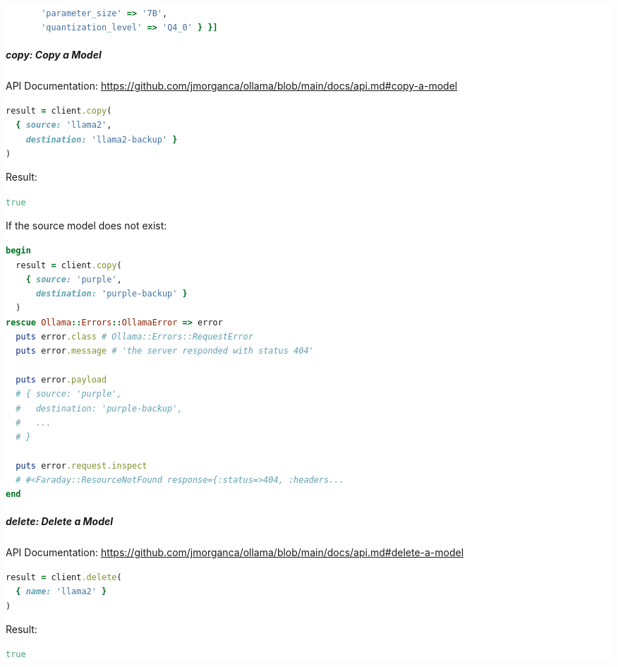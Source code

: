 ```ruby
       'parameter_size' => '7B',
       'quantization_level' => 'Q4_0' } }]
```

##### copy: Copy a Model

API Documentation: https://github.com/jmorganca/ollama/blob/main/docs/api.md#copy-a-model

```ruby
result = client.copy(
  { source: 'llama2',
    destination: 'llama2-backup' }
)
```

Result:
```ruby
true
```

If the source model does not exist:
```ruby
begin
  result = client.copy(
    { source: 'purple',
      destination: 'purple-backup' }
  )
rescue Ollama::Errors::OllamaError => error
  puts error.class # Ollama::Errors::RequestError
  puts error.message # 'the server responded with status 404'

  puts error.payload
  # { source: 'purple',
  #   destination: 'purple-backup',
  #   ...
  # }

  puts error.request.inspect
  # #<Faraday::ResourceNotFound response={:status=>404, :headers...
end
```

##### delete: Delete a Model

API Documentation: https://github.com/jmorganca/ollama/blob/main/docs/api.md#delete-a-model

```ruby
result = client.delete(
  { name: 'llama2' }
)
```

Result:
```ruby
true
```
